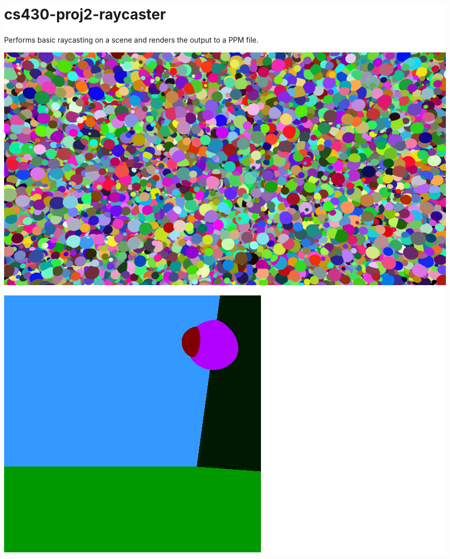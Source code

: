 # cs430-proj2-raycaster

Performs basic raycasting on a scene and renders the output to a PPM file.

![](/samples/4k%20spheres.png)

![](/samples/crazy.gif)
